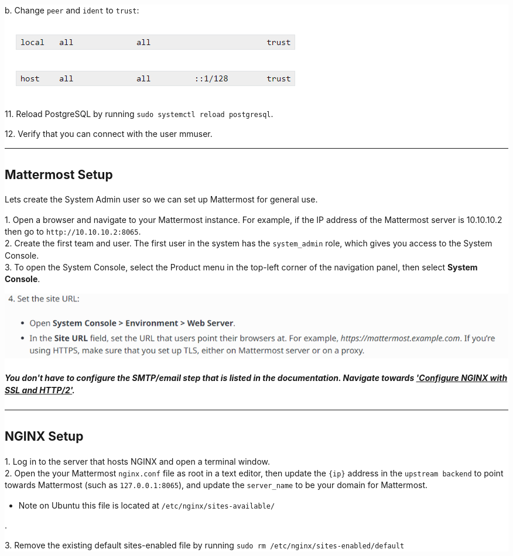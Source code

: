 <p>b. Change <code>peer</code> and <code>ident</code> to <code>trust</code>:</p>

<img src="https://github.com/IasonKotakis/Mattermost-Deployment-Digital-Ocean/blob/images/images/postgre%20trust.png">

<p>11. Reload PostgreSQL by running <code>sudo systemctl reload postgresql</code>.</p>

<p>12. Verify that you can connect with the user mmuser.</p>

<hr>

## Mattermost Setup

Lets create the System Admin user so we can set up Mattermost for general use. 

<p>1. Open a browser and navigate to your Mattermost instance. For example, if the IP address of the Mattermost server is 10.10.10.2 then go to <code>http://10.10.10.2:8065</code>.<br>
2. Create the first team and user. The first user in the system has the <code>system_admin</code> role, which gives you access to the System Console.<br>
3. To open the System Console, select the Product menu in the top-left corner of the navigation panel, then select <strong>System Console</strong>.
</p>

<img src="https://github.com/IasonKotakis/Mattermost-Deployment-Digital-Ocean/blob/images/images/Set%20up%20the%20URL.png">

<h5> You don't have to configure the SMTP/email step that is listed in the documentation. Navigate towards <a href="https://docs.mattermost.com/install/config-ssl-http2-nginx.html"> 'Configure NGINX with SSL and HTTP/2'</a>. </h5>

<hr>

## NGINX Setup

<p>1. Log in to the server that hosts NGINX and open a terminal window.<br>
2. Open the your Mattermost <code>nginx.conf</code> file as root in a text editor, then update the <code>{ip}</code> address in the <code>upstream backend</code> to point towards Mattermost (such as <code>127.0.0.1:8065</code>), and update the <code>server_name</code> to be your domain for Mattermost.</p>

<ul><li>Note on Ubuntu this file is located at <code>/etc/nginx/sites-available/</code></li></ul>. 

<p>3. Remove the existing default sites-enabled file by running <code>sudo rm /etc/nginx/sites-enabled/default</code></p>
